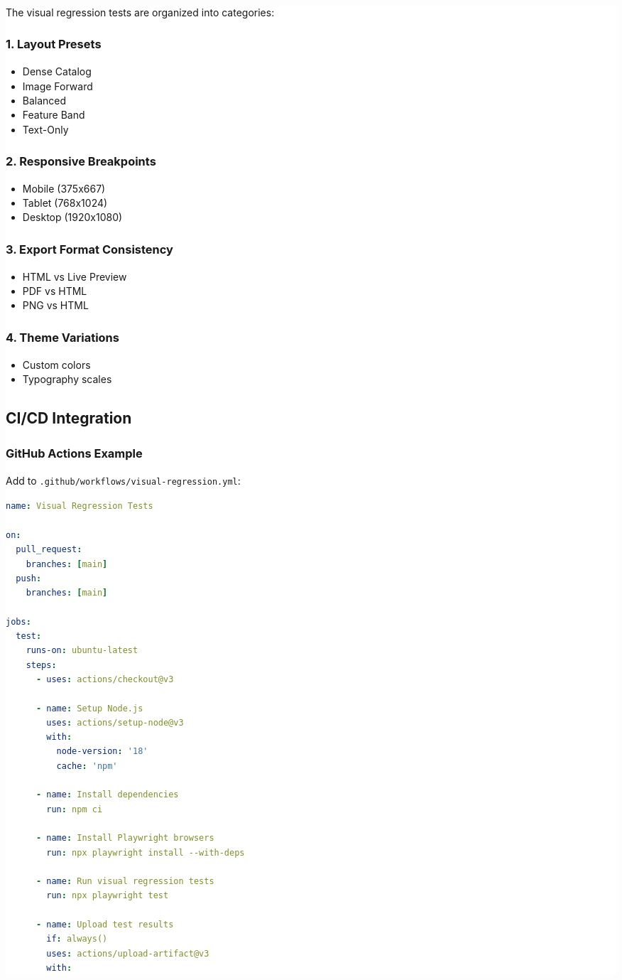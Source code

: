 The visual regression tests are organized into categories:

### 1. Layout Presets
- Dense Catalog
- Image Forward
- Balanced
- Feature Band
- Text-Only

### 2. Responsive Breakpoints
- Mobile (375x667)
- Tablet (768x1024)
- Desktop (1920x1080)

### 3. Export Format Consistency
- HTML vs Live Preview
- PDF vs HTML
- PNG vs HTML

### 4. Theme Variations
- Custom colors
- Typography scales

## CI/CD Integration

### GitHub Actions Example

Add to `.github/workflows/visual-regression.yml`:

```yaml
name: Visual Regression Tests

on:
  pull_request:
    branches: [main]
  push:
    branches: [main]

jobs:
  test:
    runs-on: ubuntu-latest
    steps:
      - uses: actions/checkout@v3
      
      - name: Setup Node.js
        uses: actions/setup-node@v3
        with:
          node-version: '18'
          cache: 'npm'
      
      - name: Install dependencies
        run: npm ci
      
      - name: Install Playwright browsers
        run: npx playwright install --with-deps
      
      - name: Run visual regression tests
        run: npx playwright test
      
      - name: Upload test results
        if: always()
        uses: actions/upload-artifact@v3
        with:
```
